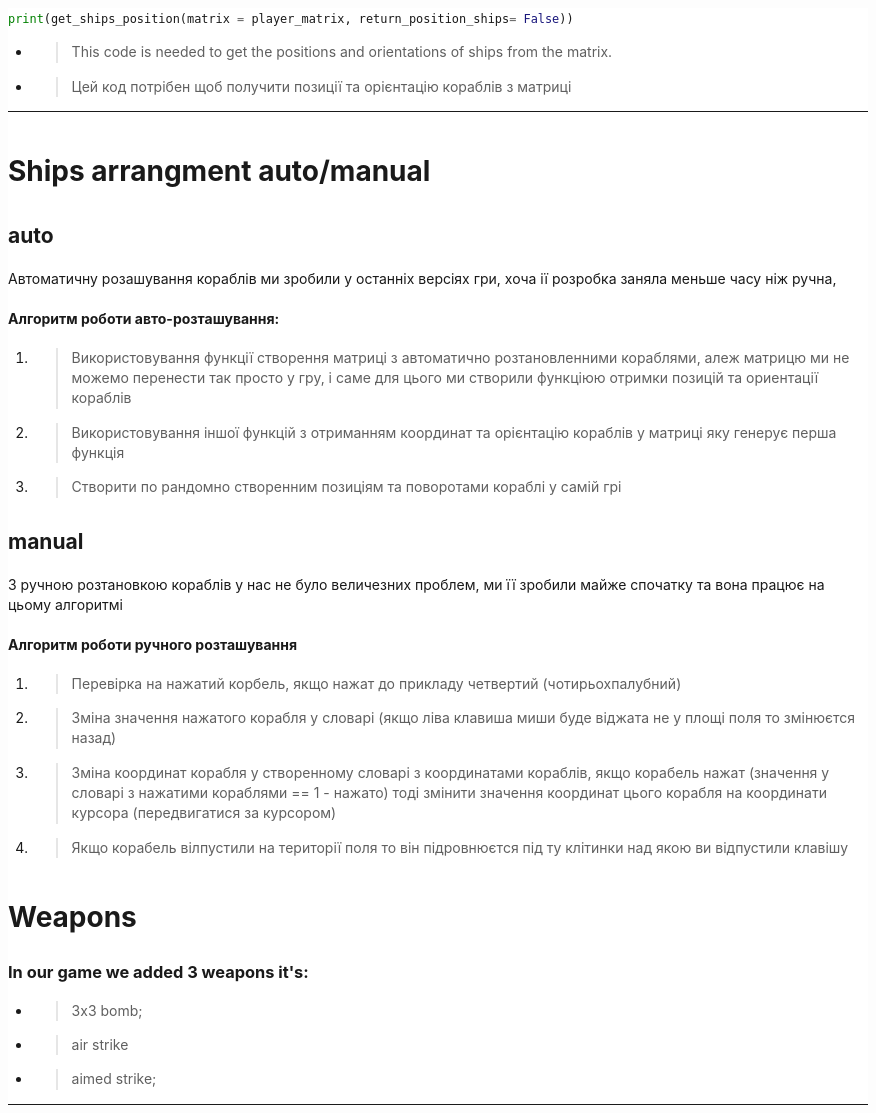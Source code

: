 ``` python
print(get_ships_position(matrix = player_matrix, return_position_ships= False))
```


* >This code is needed to get the positions and orientations of ships from the matrix.
* >Цей код потрібен щоб получити позиції та орієнтацію кораблів з матриці

---
# Ships arrangment auto/manual

## auto

Автоматичну розашування кораблів ми зробили у останніх версіях гри, хоча ії розробка заняла меньше часу ніж ручна,

#### Алгоритм роботи авто-розташування:

1. > Використовування функції створення матриці з автоматично розтановленними кораблями, алеж матрицю ми не можемо перенести так просто у гру, і саме для цього ми створили функціюю отримки позицій та ориентації кораблів

2. > Використовування іншої функцій з отриманням координат та орієнтацію кораблів у матриці яку генерує перша функція

3. > Створити по рандомно створенним позиціям та поворотами 
кораблі у самій грі

## manual

З ручною розтановкою кораблів у нас не було величезних проблем, ми її зробили майже спочатку та вона працює на цьому алгоритмі

#### Алгоритм роботи ручного розташування

1. > Перевірка на нажатий корбель, якщо нажат до прикладу четвертий (чотирьохпалубний)

2. >Зміна значення нажатого корабля у словарі (якщо ліва клавиша миши буде віджата не у площі поля то змінюєтся назад)

3. > Зміна координат корабля у створенному словарі з координатами кораблів, якщо корабель нажат (значення у словарі з нажатими кораблями == 1 - нажато) тоді змінити значення координат цього корабля на координати курсора (передвигатися за курсором)

4. > Якщо корабель вілпустили на території поля то він підровнюєтся під ту клітинки над якою ви відпустили клавішу

# Weapons 

### In our game we added 3 weapons it's: <br/> 

* >3x3 bomb; <br/>
* >air strike <br/> 
* >aimed strike;

---